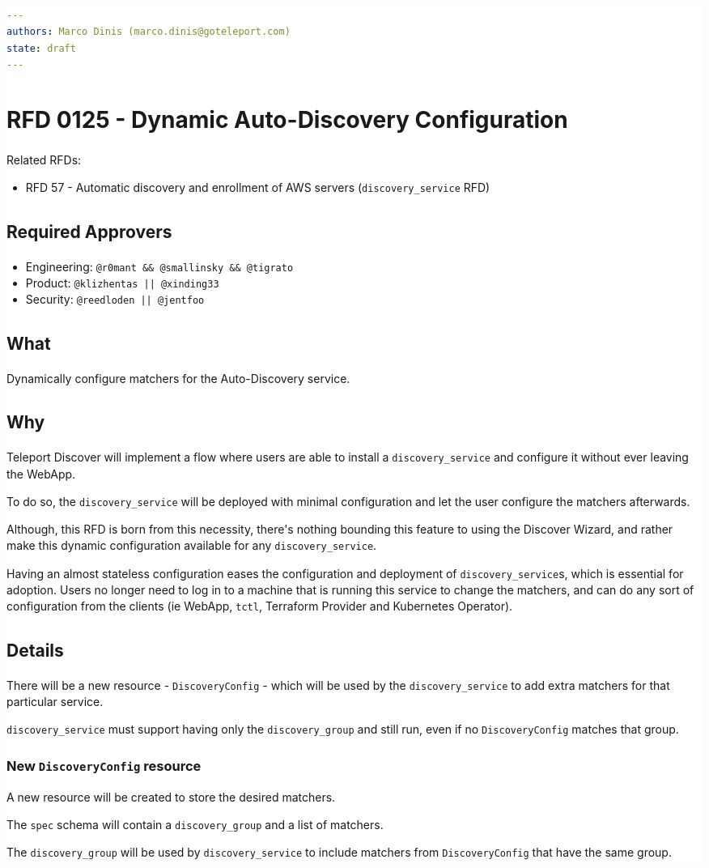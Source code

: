 ```yaml
---
authors: Marco Dinis (marco.dinis@goteleport.com)
state: draft
---
```


# RFD 0125 - Dynamic Auto-Discovery Configuration

Related RFDs:
- RFD 57 - Automatic discovery and enrollment of AWS servers (`discovery_service` RFD)

## Required Approvers

- Engineering: `@r0mant && @smallinsky && @tigrato`
- Product: `@klizhentas || @xinding33`
- Security: `@reedloden || @jentfoo`

## What
Dynamically configure matchers for the Auto-Discovery service.

## Why
Teleport Discover will implement a flow where users are able to install a `discovery_service` and configure it without ever leaving the WebApp.

To do so, the `discovery_service` will be deployed with minimal configuration and let the user configure the matchers afterwards.

Although, this RFD is born from this necessity, there's nothing bounding this feature to using the Discover Wizard, and rather make this dynamic configuration available for any `discovery_service`.

Having an almost stateless configuration eases the configuration and deployment of `discovery_service`s, which is essential for adoption.
Users no longer need to log in to a machine that is running this service to change the matchers, and can do any sort of configuration from the clients (ie WebApp, `tctl`, Terraform Provider and Kubernetes Operator).

## Details
There will be a new resource - `DiscoveryConfig` - which will be used by the `discovery_service` to add extra matchers for that particular service.

`discovery_service` must support having only the `discovery_group` and still run, even if no `DiscoveryConfig` matches that group.

### New `DiscoveryConfig` resource
A new resource will be created to store the desired matchers.

The `spec` schema will contain a `discovery_group` and a list of matchers.

The `discovery_group` will be used by `discovery_service` to include matchers from `DiscoveryConfig` that have the same group.
